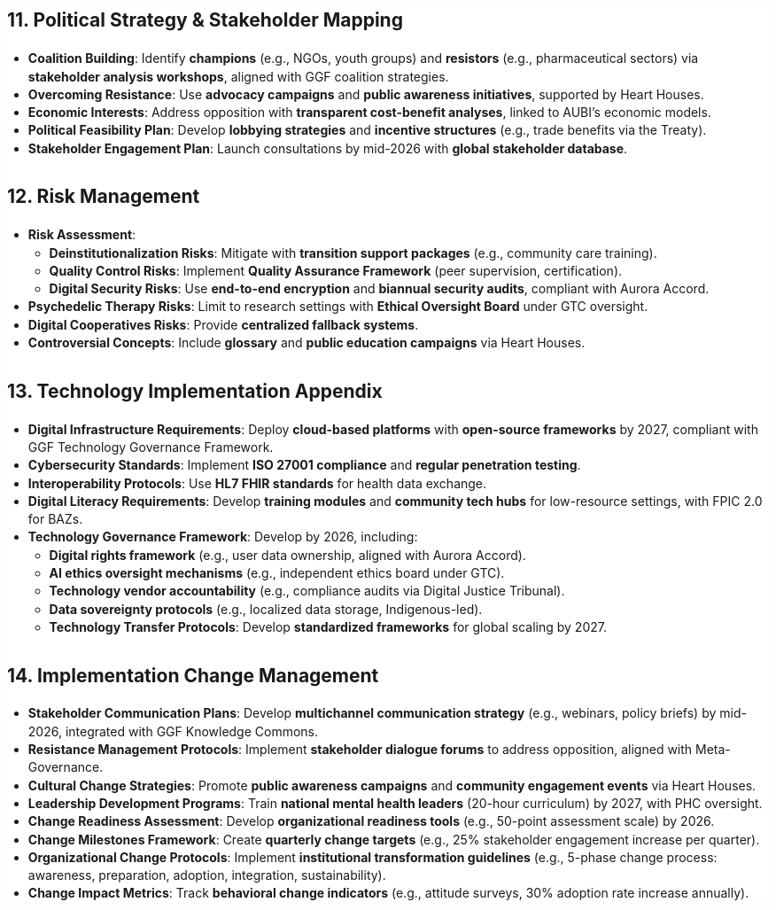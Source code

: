 ## 11. Political Strategy & Stakeholder Mapping
- **Coalition Building**: Identify **champions** (e.g., NGOs, youth groups) and **resistors** (e.g., pharmaceutical sectors) via **stakeholder analysis workshops**, aligned with GGF coalition strategies.
- **Overcoming Resistance**: Use **advocacy campaigns** and **public awareness initiatives**, supported by Heart Houses.
- **Economic Interests**: Address opposition with **transparent cost-benefit analyses**, linked to AUBI’s economic models.
- **Political Feasibility Plan**: Develop **lobbying strategies** and **incentive structures** (e.g., trade benefits via the Treaty).
- **Stakeholder Engagement Plan**: Launch consultations by mid-2026 with **global stakeholder database**.

## 12. Risk Management
- **Risk Assessment**:
  - **Deinstitutionalization Risks**: Mitigate with **transition support packages** (e.g., community care training).
  - **Quality Control Risks**: Implement **Quality Assurance Framework** (peer supervision, certification).
  - **Digital Security Risks**: Use **end-to-end encryption** and **biannual security audits**, compliant with Aurora Accord.
- **Psychedelic Therapy Risks**: Limit to research settings with **Ethical Oversight Board** under GTC oversight.
- **Digital Cooperatives Risks**: Provide **centralized fallback systems**.
- **Controversial Concepts**: Include **glossary** and **public education campaigns** via Heart Houses.

## 13. Technology Implementation Appendix
- **Digital Infrastructure Requirements**: Deploy **cloud-based platforms** with **open-source frameworks** by 2027, compliant with GGF Technology Governance Framework.
- **Cybersecurity Standards**: Implement **ISO 27001 compliance** and **regular penetration testing**.
- **Interoperability Protocols**: Use **HL7 FHIR standards** for health data exchange.
- **Digital Literacy Requirements**: Develop **training modules** and **community tech hubs** for low-resource settings, with FPIC 2.0 for BAZs.
- **Technology Governance Framework**: Develop by 2026, including:
  - **Digital rights framework** (e.g., user data ownership, aligned with Aurora Accord).
  - **AI ethics oversight mechanisms** (e.g., independent ethics board under GTC).
  - **Technology vendor accountability** (e.g., compliance audits via Digital Justice Tribunal).
  - **Data sovereignty protocols** (e.g., localized data storage, Indigenous-led).
  - **Technology Transfer Protocols**: Develop **standardized frameworks** for global scaling by 2027.

## 14. Implementation Change Management
- **Stakeholder Communication Plans**: Develop **multichannel communication strategy** (e.g., webinars, policy briefs) by mid-2026, integrated with GGF Knowledge Commons.
- **Resistance Management Protocols**: Implement **stakeholder dialogue forums** to address opposition, aligned with Meta-Governance.
- **Cultural Change Strategies**: Promote **public awareness campaigns** and **community engagement events** via Heart Houses.
- **Leadership Development Programs**: Train **national mental health leaders** (20-hour curriculum) by 2027, with PHC oversight.
- **Change Readiness Assessment**: Develop **organizational readiness tools** (e.g., 50-point assessment scale) by 2026.
- **Change Milestones Framework**: Create **quarterly change targets** (e.g., 25% stakeholder engagement increase per quarter).
- **Organizational Change Protocols**: Implement **institutional transformation guidelines** (e.g., 5-phase change process: awareness, preparation, adoption, integration, sustainability).
- **Change Impact Metrics**: Track **behavioral change indicators** (e.g., attitude surveys, 30% adoption rate increase annually).
